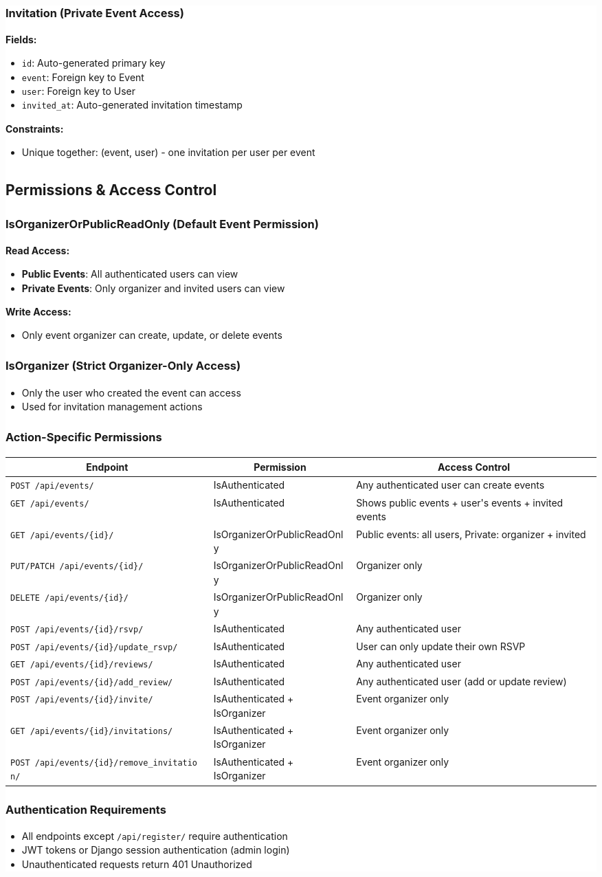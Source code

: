 ### Invitation (Private Event Access)
**Fields:**
- `id`: Auto-generated primary key
- `event`: Foreign key to Event
- `user`: Foreign key to User
- `invited_at`: Auto-generated invitation timestamp

**Constraints:**
- Unique together: (event, user) - one invitation per user per event

## Permissions & Access Control

### IsOrganizerOrPublicReadOnly (Default Event Permission)
**Read Access:**
- **Public Events**: All authenticated users can view
- **Private Events**: Only organizer and invited users can view

**Write Access:**
- Only event organizer can create, update, or delete events

### IsOrganizer (Strict Organizer-Only Access)
- Only the user who created the event can access
- Used for invitation management actions

### Action-Specific Permissions

| Endpoint | Permission | Access Control |
|----------|------------|----------------|
| `POST /api/events/` | IsAuthenticated | Any authenticated user can create events |
| `GET /api/events/` | IsAuthenticated | Shows public events + user's events + invited events |
| `GET /api/events/{id}/` | IsOrganizerOrPublicReadOnly | Public events: all users, Private: organizer + invited |
| `PUT/PATCH /api/events/{id}/` | IsOrganizerOrPublicReadOnly | Organizer only |
| `DELETE /api/events/{id}/` | IsOrganizerOrPublicReadOnly | Organizer only |
| `POST /api/events/{id}/rsvp/` | IsAuthenticated | Any authenticated user |
| `POST /api/events/{id}/update_rsvp/` | IsAuthenticated | User can only update their own RSVP |
| `GET /api/events/{id}/reviews/` | IsAuthenticated | Any authenticated user |
| `POST /api/events/{id}/add_review/` | IsAuthenticated | Any authenticated user (add or update review) |
| `POST /api/events/{id}/invite/` | IsAuthenticated + IsOrganizer | Event organizer only |
| `GET /api/events/{id}/invitations/` | IsAuthenticated + IsOrganizer | Event organizer only |
| `POST /api/events/{id}/remove_invitation/` | IsAuthenticated + IsOrganizer | Event organizer only |

### Authentication Requirements
- All endpoints except `/api/register/` require authentication
- JWT tokens or Django session authentication (admin login)
- Unauthenticated requests return 401 Unauthorized
